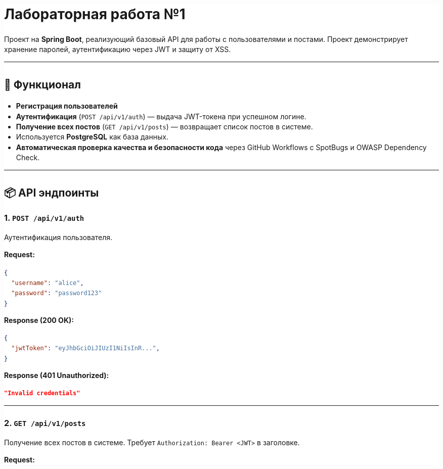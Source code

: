 # Лабораторная работа №1

Проект на **Spring Boot**, реализующий базовый API для работы с пользователями и постами. Проект демонстрирует хранение паролей, аутентификацию через JWT и защиту от XSS.

---

## 🚀 Функционал

* **Регистрация пользователей**
* **Аутентификация** (`POST /api/v1/auth`) — выдача JWT-токена при успешном логине.
* **Получение всех постов** (`GET /api/v1/posts`) — возвращает список постов в системе.
* Используется **PostgreSQL** как база данных.
* **Автоматическая проверка качества и безопасности кода** через GitHub Workflows с SpotBugs и OWASP Dependency Check.

---

## 📦 API эндпоинты

### 1. `POST /api/v1/auth`

Аутентификация пользователя.

**Request:**

```json
{
  "username": "alice",
  "password": "password123"
}
```

**Response (200 OK):**

```json
{
  "jwtToken": "eyJhbGciOiJIUzI1NiIsInR...",
}
```

**Response (401 Unauthorized):**

```json
"Invalid credentials"
```

---

### 2. `GET /api/v1/posts`

Получение всех постов в системе. Требует `Authorization: Bearer <JWT>` в заголовке.

**Request:**
